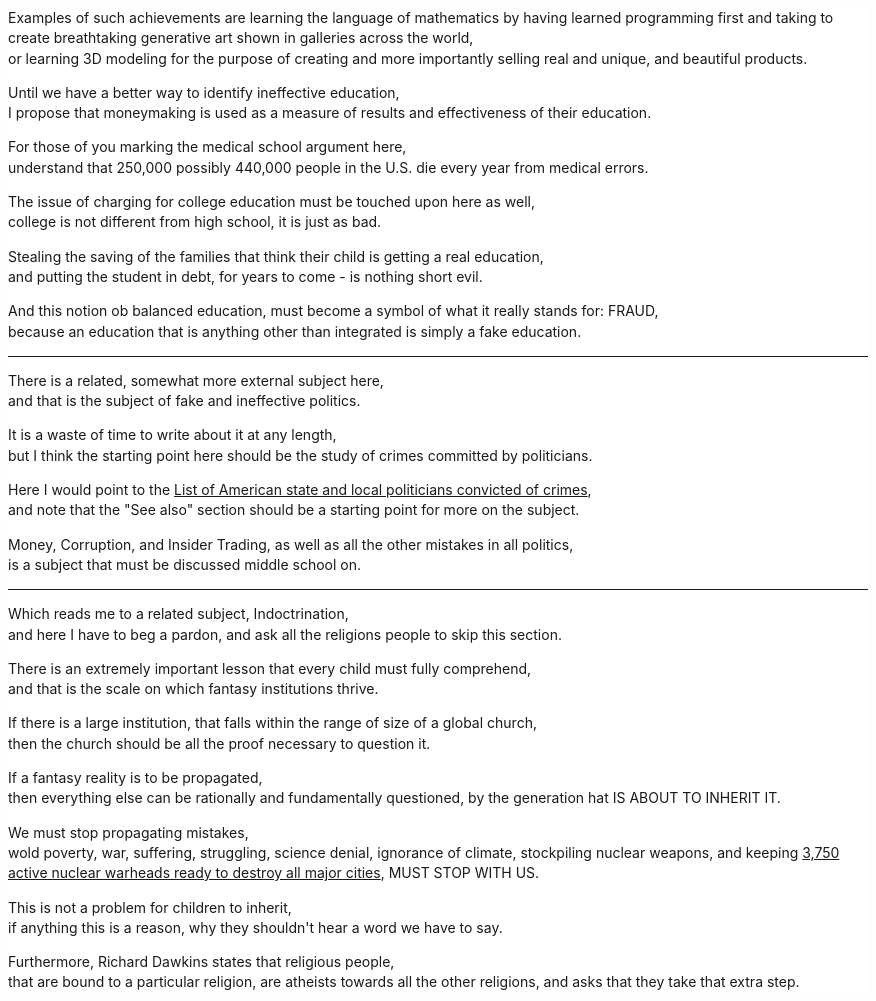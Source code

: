 Examples of such achievements are learning the language of mathematics by having learned programming first and taking to create breathtaking generative art shown in galleries across the world,\
or learning 3D modeling for the purpose of creating and more importantly selling real and unique, and beautiful products.

Until we have a better way to identify ineffective education,\
I propose that moneymaking is used as a measure of results and effectiveness of their education.

For those of you marking the medical school argument here,\
understand that 250,000 possibly 440,000 people in the U.S. die every year from medical errors.

The issue of charging for college education must be touched upon here as well,\
college is not different from high school, it is just as bad.

Stealing the saving of the families that think their child is getting a real education,\
and putting the student in debt, for years to come - is nothing short evil.

And this notion ob balanced education, must become a symbol of what it really stands for: FRAUD,\
because an education that is anything other than integrated is simply a fake education.

---

There is a related, somewhat more external subject here,\
and that is the subject of fake and ineffective politics.

It is a waste of time to write about it at any length,\
but I think the starting point here should be the study of crimes committed by politicians.

Here I would point to the [List of American state and local politicians convicted of crimes](https://en.wikipedia.org/wiki/List_of_American_state_and_local_politicians_convicted_of_crimes),\
and note that the "See also" section should be a starting point for more on the subject.

Money, Corruption, and Insider Trading, as well as all the other mistakes in all politics,\
is a subject that must be discussed middle school on.

---

Which reads me to a related subject, Indoctrination,\
and here I have to beg a pardon, and ask all the religions people to skip this section.

There is an extremely important lesson that every child must fully comprehend,\
and that is the scale on which fantasy institutions thrive.

If there is a large institution, that falls within the range of size of a global church,\
then the church should be all the proof necessary to question it.

If a fantasy reality is to be propagated,\
then everything else can be rationally and fundamentally questioned, by the generation hat IS ABOUT TO INHERIT IT.

We must stop propagating mistakes,\
wold poverty, war, suffering, struggling, science denial, ignorance of climate, stockpiling nuclear weapons, and keeping [3,750 active nuclear warheads ready to destroy all major cities](https://www.youtube.com/watch?v=L7EmLf4Xlq0), MUST STOP WITH US.

This is not a problem for children to inherit,\
if anything this is a reason, why they shouldn't hear a word we have to say.

Furthermore, Richard Dawkins states that religious people,\
that are bound to a particular religion, are atheists towards all the other religions, and asks that they take that extra step.

